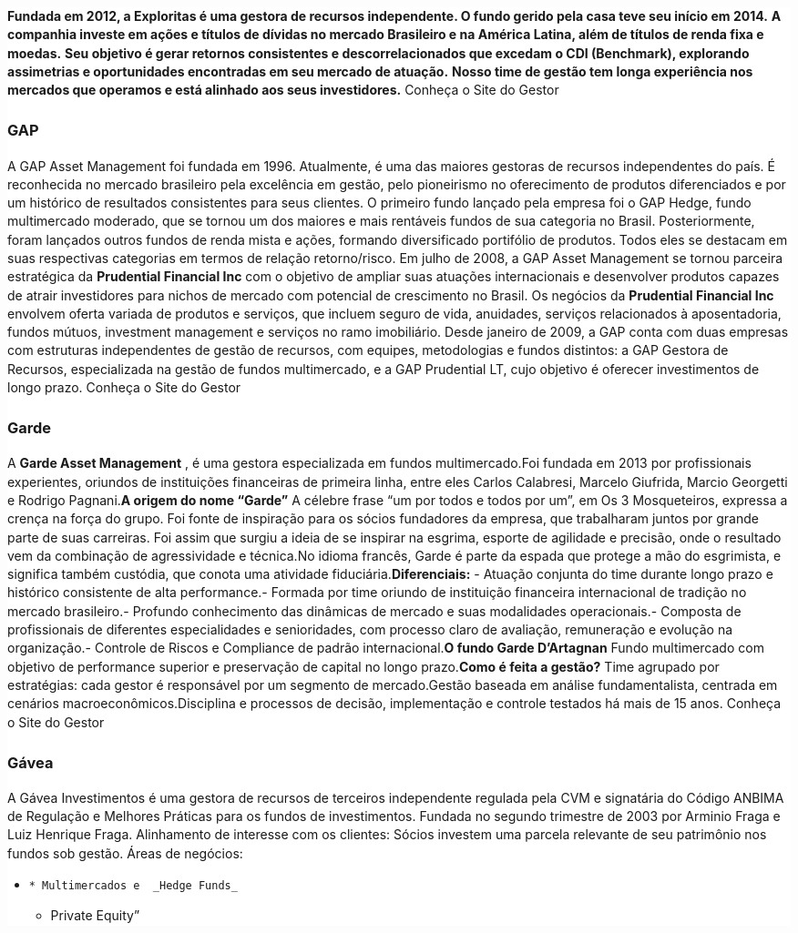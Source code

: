 **Fundada em 2012, a Exploritas é uma gestora de recursos independente. O fundo gerido pela casa teve seu início em 2014.** **A companhia investe em ações e títulos de dívidas no mercado Brasileiro e na América Latina, além de títulos de renda fixa e moedas.** **Seu objetivo é gerar retornos consistentes e descorrelacionados que excedam o CDI (Benchmark), explorando assimetrias e oportunidades encontradas em seu mercado de atuação.** **Nosso time de gestão tem longa experiência nos mercados que operamos e está alinhado aos seus investidores.**
Conheça o Site do Gestor
### GAP
A GAP Asset Management foi fundada em 1996. Atualmente, é uma das maiores gestoras de recursos independentes do país. É reconhecida no mercado brasileiro pela excelência em gestão, pelo pioneirismo no oferecimento de produtos diferenciados e por um histórico de resultados consistentes para seus clientes. O primeiro fundo lançado pela empresa foi o GAP Hedge, fundo multimercado moderado, que se tornou um dos maiores e mais rentáveis fundos de sua categoria no Brasil. Posteriormente, foram lançados outros fundos de renda mista e ações, formando diversificado portifólio de produtos. Todos eles se destacam em suas respectivas categorias em termos de relação retorno/risco. Em julho de 2008, a GAP Asset Management se tornou parceira estratégica da **Prudential Financial Inc** com o objetivo de ampliar suas atuações internacionais e desenvolver produtos capazes de atrair investidores para nichos de mercado com potencial de crescimento no Brasil. Os negócios da **Prudential Financial Inc** envolvem oferta variada de produtos e serviços, que incluem seguro de vida, anuidades, serviços relacionados à aposentadoria, fundos mútuos, investment management e serviços no ramo imobiliário. Desde janeiro de 2009, a GAP conta com duas empresas com estruturas independentes de gestão de recursos, com equipes, metodologias e fundos distintos: a GAP Gestora de Recursos, especializada na gestão de fundos multimercado, e a GAP Prudential LT, cujo objetivo é oferecer investimentos de longo prazo.
Conheça o Site do Gestor
### Garde
A **Garde Asset Management** , é uma gestora especializada em fundos multimercado.Foi fundada em 2013 por profissionais experientes, oriundos de instituições financeiras de primeira linha, entre eles Carlos Calabresi, Marcelo Giufrida, Marcio Georgetti e Rodrigo Pagnani.**A origem do nome “Garde”** A célebre frase “um por todos e todos por um”, em Os 3 Mosqueteiros, expressa a crença na força do grupo. Foi fonte de inspiração para os sócios fundadores da empresa, que trabalharam juntos por grande parte de suas carreiras. Foi assim que surgiu a ideia de se inspirar na esgrima, esporte de agilidade e precisão, onde o resultado vem da combinação de agressividade e técnica.No idioma francês, Garde é parte da espada que protege a mão do esgrimista, e significa também custódia, que conota uma atividade fiduciária.**Diferenciais:** - Atuação conjunta do time durante longo prazo e histórico consistente de alta performance.- Formada por time oriundo de instituição financeira internacional de tradição no mercado brasileiro.- Profundo conhecimento das dinâmicas de mercado e suas modalidades operacionais.- Composta de profissionais de diferentes especialidades e senioridades, com processo claro de avaliação, remuneração e evolução na organização.- Controle de Riscos e Compliance de padrão internacional.**O fundo Garde D’Artagnan** Fundo multimercado com objetivo de performance superior e preservação de capital no longo prazo.**Como é feita a gestão?** Time agrupado por estratégias: cada gestor é responsável por um segmento de mercado.Gestão baseada em análise fundamentalista, centrada em cenários macroeconômicos.Disciplina e processos de decisão, implementação e controle testados há mais de 15 anos.
Conheça o Site do Gestor
### Gávea
A Gávea Investimentos é uma gestora de recursos de terceiros independente regulada pela CVM e signatária do Código ANBIMA de Regulação e Melhores Práticas para os fundos de investimentos. Fundada no segundo trimestre de 2003 por Arminio Fraga e Luiz Henrique Fraga. Alinhamento de interesse com os clientes: Sócios investem uma parcela relevante de seu patrimônio nos fundos sob gestão. Áreas de negócios: 
  *     * Multimercados e  _Hedge Funds_
    * Private Equity”
